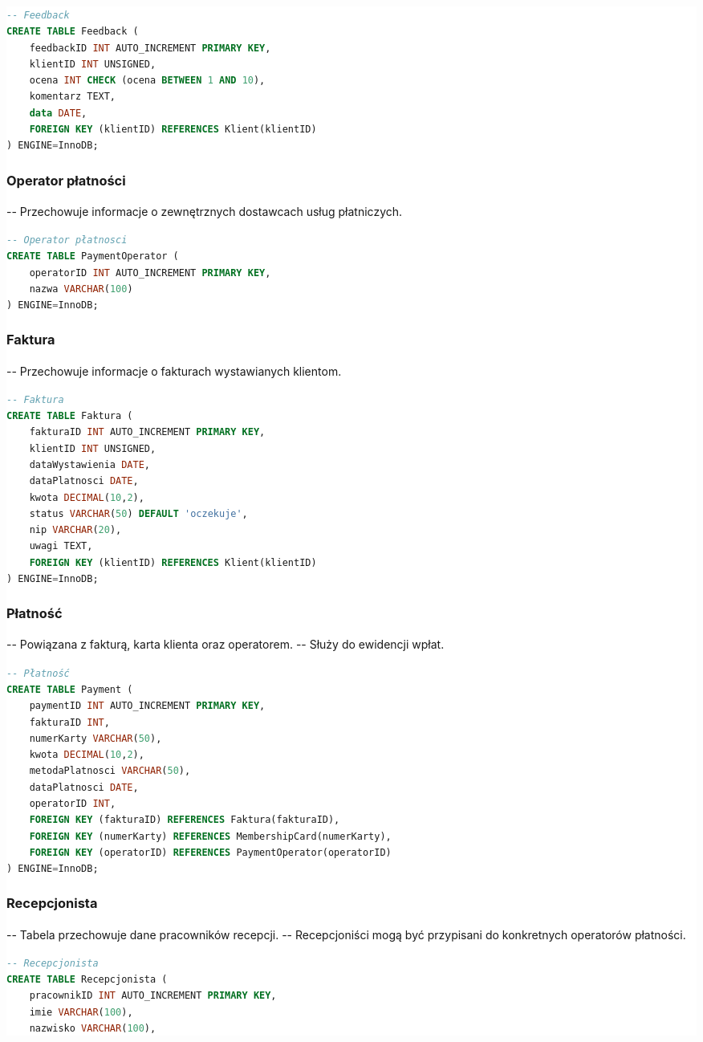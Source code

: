 ```sql
-- Feedback
CREATE TABLE Feedback (
    feedbackID INT AUTO_INCREMENT PRIMARY KEY,
    klientID INT UNSIGNED,
    ocena INT CHECK (ocena BETWEEN 1 AND 10),
    komentarz TEXT,
    data DATE,
    FOREIGN KEY (klientID) REFERENCES Klient(klientID)
) ENGINE=InnoDB;
```
### Operator płatności
-- Przechowuje informacje o zewnętrznych dostawcach usług płatniczych.
```sql
-- Operator płatnosci 
CREATE TABLE PaymentOperator (
    operatorID INT AUTO_INCREMENT PRIMARY KEY,
    nazwa VARCHAR(100)
) ENGINE=InnoDB;
```
### Faktura
-- Przechowuje informacje o fakturach wystawianych klientom.
```sql
-- Faktura
CREATE TABLE Faktura (
    fakturaID INT AUTO_INCREMENT PRIMARY KEY,
    klientID INT UNSIGNED,
    dataWystawienia DATE,
    dataPlatnosci DATE,
    kwota DECIMAL(10,2),
    status VARCHAR(50) DEFAULT 'oczekuje',
    nip VARCHAR(20),
    uwagi TEXT,
    FOREIGN KEY (klientID) REFERENCES Klient(klientID)
) ENGINE=InnoDB;
```
### Płatność
-- Powiązana z fakturą, karta klienta oraz operatorem.
-- Służy do ewidencji wpłat.
```sql
-- Płatność
CREATE TABLE Payment (
    paymentID INT AUTO_INCREMENT PRIMARY KEY,
    fakturaID INT,
    numerKarty VARCHAR(50),
    kwota DECIMAL(10,2),
    metodaPlatnosci VARCHAR(50),
    dataPlatnosci DATE,
    operatorID INT,
    FOREIGN KEY (fakturaID) REFERENCES Faktura(fakturaID),
    FOREIGN KEY (numerKarty) REFERENCES MembershipCard(numerKarty),
    FOREIGN KEY (operatorID) REFERENCES PaymentOperator(operatorID)
) ENGINE=InnoDB;
```
### Recepcjonista
-- Tabela przechowuje dane pracowników recepcji.
-- Recepcjoniści mogą być przypisani do konkretnych operatorów płatności.
```sql
-- Recepcjonista
CREATE TABLE Recepcjonista (
    pracownikID INT AUTO_INCREMENT PRIMARY KEY,
    imie VARCHAR(100),
    nazwisko VARCHAR(100),
```